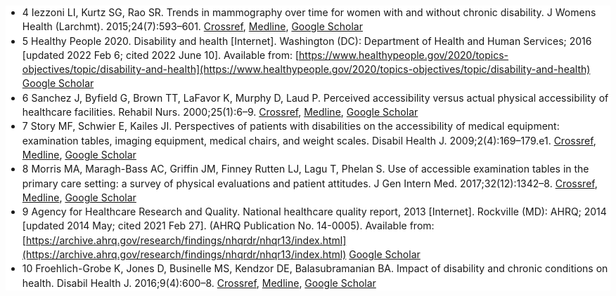 -   4 Iezzoni LI, Kurtz SG, Rao SR. Trends in mammography over time for women with and without chronic disability. J Womens Health (Larchmt). 2015;24(7):593–601. [Crossref](https://www.healthaffairs.org/servlet/linkout?suffix=B4&dbid=16&doi=10.1377%2Fhlthaff.2022.00475&key=10.1089%2Fjwh.2014.5181), [Medline](https://www.healthaffairs.org/servlet/linkout?suffix=B4&dbid=8&doi=10.1377%2Fhlthaff.2022.00475&key=26083235), [Google Scholar](http://scholar.google.com/scholar_lookup?hl=en&volume=24&publication_year=2015&pages=593-601&journal=J+Womens+Health+%28Larchmt%29&issue=7&author=LI+Iezzoni&author=SG+Kurtz&author=SR+Rao&title=Trends+in+mammography+over+time+for+women+with+and+without+chronic+disability)
-   5 Healthy People 2020. Disability and health \[Internet\]. Washington (DC): Department of Health and Human Services; 2016 \[updated 2022 Feb 6; cited 2022 June 10\]. Available from: [https://www.healthypeople.gov/2020/topics-objectives/topic/disability-and-health](https://www.healthypeople.gov/2020/topics-objectives/topic/disability-and-health) [Google Scholar](http://scholar.google.com/scholar?hl=en&q=Healthy+People+2020.+Disability+and+health+%5BInternet%5D.+Washington+%28DC%29%3A+Department+of+Health+and+Human+Services%3B+2016+%5Bupdated+2022+Feb+6%3B+cited+2022+June+10%5D.+Available+from%3A+https%3A%2F%2Fwww.healthypeople.gov%2F2020%2Ftopics-objectives%2Ftopic%2Fdisability-and-health)
-   6 Sanchez J, Byfield G, Brown TT, LaFavor K, Murphy D, Laud P. Perceived accessibility versus actual physical accessibility of healthcare facilities. Rehabil Nurs. 2000;25(1):6–9. [Crossref](https://www.healthaffairs.org/servlet/linkout?suffix=B6&dbid=16&doi=10.1377%2Fhlthaff.2022.00475&key=10.1002%2Fj.2048-7940.2000.tb01849.x), [Medline](https://www.healthaffairs.org/servlet/linkout?suffix=B6&dbid=8&doi=10.1377%2Fhlthaff.2022.00475&key=10754921), [Google Scholar](http://scholar.google.com/scholar_lookup?hl=en&volume=25&publication_year=2000&pages=6-9&journal=Rehabil+Nurs&issue=1&author=J+Sanchez&author=G+Byfield&author=TT+Brown&author=K+LaFavor&author=D+Murphy&author=P+Laud&title=Perceived+accessibility+versus+actual+physical+accessibility+of+healthcare+facilities)
-   7 Story MF, Schwier E, Kailes JI. Perspectives of patients with disabilities on the accessibility of medical equipment: examination tables, imaging equipment, medical chairs, and weight scales. Disabil Health J. 2009;2(4):169–179.e1. [Crossref](https://www.healthaffairs.org/servlet/linkout?suffix=B7&dbid=16&doi=10.1377%2Fhlthaff.2022.00475&key=10.1016%2Fj.dhjo.2009.05.003), [Medline](https://www.healthaffairs.org/servlet/linkout?suffix=B7&dbid=8&doi=10.1377%2Fhlthaff.2022.00475&key=21122757), [Google Scholar](http://scholar.google.com/scholar_lookup?hl=en&volume=2&publication_year=2009&pages=169-179.e1&journal=Disabil+Health+J&issue=4&author=MF+Story&author=E+Schwier&author=JI+Kailes&title=Perspectives+of+patients+with+disabilities+on+the+accessibility+of+medical+equipment%3A+examination+tables%2C+imaging+equipment%2C+medical+chairs%2C+and+weight+scales)
-   8 Morris MA, Maragh-Bass AC, Griffin JM, Finney Rutten LJ, Lagu T, Phelan S. Use of accessible examination tables in the primary care setting: a survey of physical evaluations and patient attitudes. J Gen Intern Med. 2017;32(12):1342–8. [Crossref](https://www.healthaffairs.org/servlet/linkout?suffix=B8&dbid=16&doi=10.1377%2Fhlthaff.2022.00475&key=10.1007%2Fs11606-017-4155-2), [Medline](https://www.healthaffairs.org/servlet/linkout?suffix=B8&dbid=8&doi=10.1377%2Fhlthaff.2022.00475&key=28924919), [Google Scholar](http://scholar.google.com/scholar_lookup?hl=en&volume=32&publication_year=2017&pages=1342-8&journal=J+Gen+Intern+Med&issue=12&author=MA+Morris&author=AC+Maragh-Bass&author=JM+Griffin&author=LJ+Finney+Rutten&author=T+Lagu&author=S+Phelan&title=Use+of+accessible+examination+tables+in+the+primary+care+setting%3A+a+survey+of+physical+evaluations+and+patient+attitudes)
-   9 Agency for Healthcare Research and Quality. National healthcare quality report, 2013 \[Internet\]. Rockville (MD): AHRQ; 2014 \[updated 2014 May; cited 2021 Feb 27\]. (AHRQ Publication No. 14-0005). Available from: [https://archive.ahrq.gov/research/findings/nhqrdr/nhqr13/index.html](https://archive.ahrq.gov/research/findings/nhqrdr/nhqr13/index.html) [Google Scholar](http://scholar.google.com/scholar?hl=en&q=Agency+for+Healthcare+Research+and+Quality.+National+healthcare+quality+report%2C+2013+%5BInternet%5D.+Rockville+%28MD%29%3A+AHRQ%3B+2014+%5Bupdated+2014+May%3B+cited+2021+Feb+27%5D.+%28AHRQ+Publication+No.+14-0005%29.+Available+from%3A+https%3A%2F%2Farchive.ahrq.gov%2Fresearch%2Ffindings%2Fnhqrdr%2Fnhqr13%2Findex.html)
-   10 Froehlich-Grobe K, Jones D, Businelle MS, Kendzor DE, Balasubramanian BA. Impact of disability and chronic conditions on health. Disabil Health J. 2016;9(4):600–8. [Crossref](https://www.healthaffairs.org/servlet/linkout?suffix=B10&dbid=16&doi=10.1377%2Fhlthaff.2022.00475&key=10.1016%2Fj.dhjo.2016.04.007), [Medline](https://www.healthaffairs.org/servlet/linkout?suffix=B10&dbid=8&doi=10.1377%2Fhlthaff.2022.00475&key=27216441), [Google Scholar](http://scholar.google.com/scholar_lookup?hl=en&volume=9&publication_year=2016&pages=600-8&journal=Disabil+Health+J&issue=4&author=K+Froehlich-Grobe&author=D+Jones&author=MS+Businelle&author=DE+Kendzor&author=BA+Balasubramanian&title=Impact+of+disability+and+chronic+conditions+on+health)